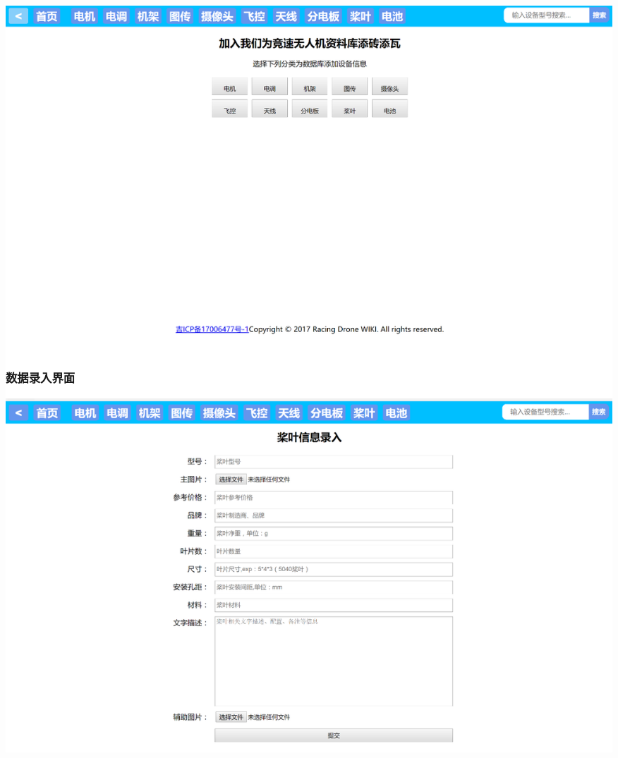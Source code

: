 ![](media/b239b51be248b89de8e73e69f3229b0e.png)

### 数据录入界面

![](media/82bf531d53ddf67dd4762691a5f1e6ab.png)

